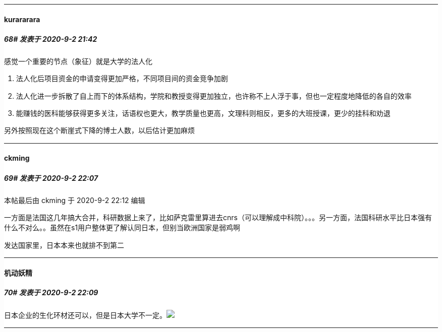 





-----

####  kurararara  
##### 68#       发表于 2020-9-2 21:42




感觉一个重要的节点（象征）就是大学的法人化


1. 法人化后项目资金的申请变得更加严格，不同项目间的资金竞争加剧


2. 法人化进一步拆散了自上而下的体系结构，学院和教授变得更加独立，也许称不上人浮于事，但也一定程度地降低的各自的效率


3. 能赚钱的医科能够获得更多关注，话语权也更大，教学质量也更高，文理科则相反，更多的大班授课，更少的挂科和劝退


另外按照现在这个断崖式下降的博士人数，以后估计更加麻烦







-----

####  ckming  
##### 69#       发表于 2020-9-2 22:07



 本帖最后由 ckming 于 2020-9-2 22:12 编辑 

一方面是法国这几年搞大合并，科研数据上来了，比如萨克雷里算进去cnrs（可以理解成中科院）。。。另一方面，法国科研水平比日本强有什么不对么。。虽然在s1用户整体更了解认同日本，但别当欧洲国家是弱鸡啊

发达国家里，日本本来也就排不到第二







-----

####  机动妖精  
##### 70#       发表于 2020-9-2 22:09




日本企业的生化环材还可以，但是日本大学不一定。<img src="https://static.saraba1st.com/image/smiley/face2017/037.png" referrerpolicy="no-referrer">







-----
